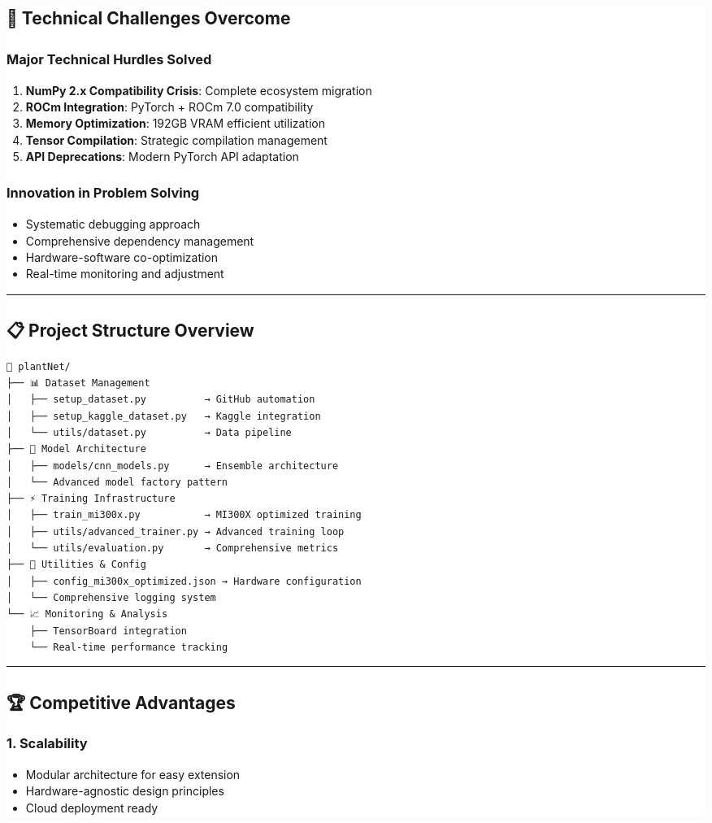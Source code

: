 
## 🔧 **Technical Challenges Overcome**

### **Major Technical Hurdles Solved**
1. **NumPy 2.x Compatibility Crisis**: Complete ecosystem migration
2. **ROCm Integration**: PyTorch + ROCm 7.0 compatibility
3. **Memory Optimization**: 192GB VRAM efficient utilization
4. **Tensor Compilation**: Strategic compilation management
5. **API Deprecations**: Modern PyTorch API adaptation

### **Innovation in Problem Solving**
- Systematic debugging approach
- Comprehensive dependency management
- Hardware-software co-optimization
- Real-time monitoring and adjustment

---

## 📋 **Project Structure Overview**

```
🌱 plantNet/
├── 📊 Dataset Management
│   ├── setup_dataset.py          → GitHub automation
│   ├── setup_kaggle_dataset.py   → Kaggle integration
│   └── utils/dataset.py          → Data pipeline
├── 🧠 Model Architecture  
│   ├── models/cnn_models.py      → Ensemble architecture
│   └── Advanced model factory pattern
├── ⚡ Training Infrastructure
│   ├── train_mi300x.py           → MI300X optimized training
│   ├── utils/advanced_trainer.py → Advanced training loop
│   └── utils/evaluation.py       → Comprehensive metrics
├── 🔧 Utilities & Config
│   ├── config_mi300x_optimized.json → Hardware configuration  
│   └── Comprehensive logging system
└── 📈 Monitoring & Analysis
    ├── TensorBoard integration
    └── Real-time performance tracking
```

---

## 🏆 **Competitive Advantages**

### **1. Scalability**
- Modular architecture for easy extension
- Hardware-agnostic design principles
- Cloud deployment ready
